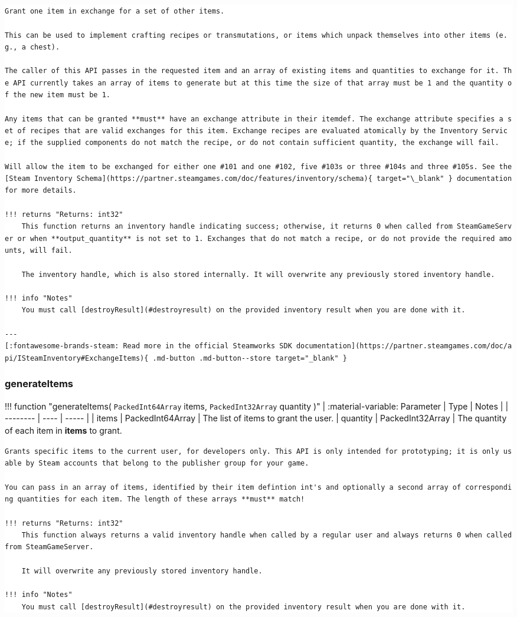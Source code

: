     Grant one item in exchange for a set of other items.

	This can be used to implement crafting recipes or transmutations, or items which unpack themselves into other items (e.g., a chest).

	The caller of this API passes in the requested item and an array of existing items and quantities to exchange for it. The API currently takes an array of items to generate but at this time the size of that array must be 1 and the quantity of the new item must be 1.

	Any items that can be granted **must** have an exchange attribute in their itemdef. The exchange attribute specifies a set of recipes that are valid exchanges for this item. Exchange recipes are evaluated atomically by the Inventory Service; if the supplied components do not match the recipe, or do not contain sufficient quantity, the exchange will fail.

	Will allow the item to be exchanged for either one #101 and one #102, five #103s or three #104s and three #105s. See the [Steam Inventory Schema](https://partner.steamgames.com/doc/features/inventory/schema){ target="\_blank" } documentation for more details.

	!!! returns "Returns: int32"
		This function returns an inventory handle indicating success; otherwise, it returns 0 when called from SteamGameServer or when **output_quantity** is not set to 1. Exchanges that do not match a recipe, or do not provide the required amounts, will fail.

		The inventory handle, which is also stored internally. It will overwrite any previously stored inventory handle.

	!!! info "Notes"
		You must call [destroyResult](#destroyresult) on the provided inventory result when you are done with it.

    ---
    [:fontawesome-brands-steam: Read more in the official Steamworks SDK documentation](https://partner.steamgames.com/doc/api/ISteamInventory#ExchangeItems){ .md-button .md-button--store target="_blank" }

### generateItems

!!! function "generateItems( `PackedInt64Array` items, `PackedInt32Array` quantity )"
	| :material-variable: Parameter | Type | Notes |
    | -------- | ---- | ----- |
    | items | PackedInt64Array | The list of items to grant the user.
    | quantity | PackedInt32Array | The quantity of each item in **items** to grant.

	Grants specific items to the current user, for developers only. This API is only intended for prototyping; it is only usable by Steam accounts that belong to the publisher group for your game.

	You can pass in an array of items, identified by their item defintion int's and optionally a second array of corresponding quantities for each item. The length of these arrays **must** match!

	!!! returns "Returns: int32"
		This function always returns a valid inventory handle when called by a regular user and always returns 0 when called from SteamGameServer.

		It will overwrite any previously stored inventory handle.

	!!! info "Notes"
		You must call [destroyResult](#destroyresult) on the provided inventory result when you are done with it.
